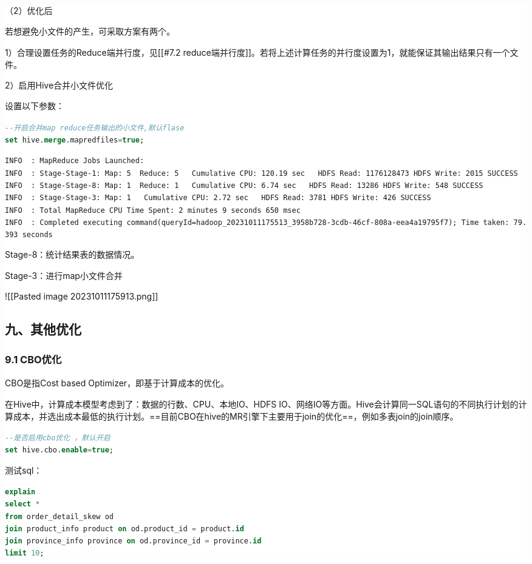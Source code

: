 （2）优化后

若想避免小文件的产生，可采取方案有两个。

1）合理设置任务的Reduce端并行度，见[[#7.2 reduce端并行度]]。若将上述计算任务的并行度设置为1，就能保证其输出结果只有一个文件。

2）启用Hive合并小文件优化

设置以下参数：

```sql
--开启合并map reduce任务输出的小文件,默认flase
set hive.merge.mapredfiles=true;
```

```txt
INFO  : MapReduce Jobs Launched: 
INFO  : Stage-Stage-1: Map: 5  Reduce: 5   Cumulative CPU: 120.19 sec   HDFS Read: 1176128473 HDFS Write: 2015 SUCCESS
INFO  : Stage-Stage-8: Map: 1  Reduce: 1   Cumulative CPU: 6.74 sec   HDFS Read: 13286 HDFS Write: 548 SUCCESS
INFO  : Stage-Stage-3: Map: 1   Cumulative CPU: 2.72 sec   HDFS Read: 3781 HDFS Write: 426 SUCCESS
INFO  : Total MapReduce CPU Time Spent: 2 minutes 9 seconds 650 msec
INFO  : Completed executing command(queryId=hadoop_20231011175513_3958b728-3cdb-46cf-808a-eea4a19795f7); Time taken: 79.393 seconds
```

Stage-8：统计结果表的数据情况。

Stage-3：进行map小文件合并

![[Pasted image 20231011175913.png]]
## 九、其他优化

### 9.1 CBO优化

CBO是指Cost based Optimizer，即基于计算成本的优化。

在Hive中，计算成本模型考虑到了：数据的行数、CPU、本地IO、HDFS IO、网络IO等方面。Hive会计算同一SQL语句的不同执行计划的计算成本，并选出成本最低的执行计划。==目前CBO在hive的MR引擎下主要用于join的优化==，例如多表join的join顺序。

```sql
--是否启用cbo优化 ，默认开启
set hive.cbo.enable=true;
```

测试sql：

```sql
explain
select *
from order_detail_skew od
join product_info product on od.product_id = product.id
join province_info province on od.province_id = province.id
limit 10;
```
